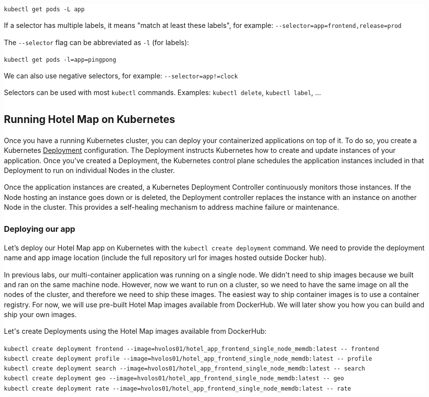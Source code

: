 ```
kubectl get pods -L app
```

If a selector has multiple labels, it means "match at least these labels", for example: `--selector=app=frontend,release=prod`

The `--selector` flag can be abbreviated as `-l` (for labels):

```
kubectl get pods -l=app=pingpong
```

We can also use negative selectors, for example: `--selector=app!=clock`

Selectors can be used with most `kubectl` commands. Examples: `kubectl delete`, `kubectl label`, ...


## Running Hotel Map on Kubernetes

Once you have a running Kubernetes cluster, you can deploy your containerized applications on top of it. To do so, you create a Kubernetes [Deployment](https://kubernetes.io/docs/concepts/workloads/controllers/deployment/) configuration. The Deployment instructs Kubernetes how to create and update instances of your application. Once you've created a Deployment, the Kubernetes control plane schedules the application instances included in that Deployment to run on individual Nodes in the cluster.

Once the application instances are created, a Kubernetes Deployment Controller continuously monitors those instances. If the Node hosting an instance goes down or is deleted, the Deployment controller replaces the instance with an instance on another Node in the cluster. This provides a self-healing mechanism to address machine failure or maintenance.

### Deploying our app

Let’s deploy our Hotel Map app on Kubernetes with the `kubectl create deployment` command. We need to provide the deployment name and app image location (include the full repository url for images hosted outside Docker hub). 

In previous labs, our multi-container application was running on a single node. We didn't need to ship images because we built and ran on the same machine node. However, now we want to run on a cluster, so we need to have the same image on all the nodes of the cluster, and therefore we need to ship these images. The easiest way to ship container images is to use a container registry. For now, we will use pre-built Hotel Map images available from DockerHub. We will later show you how you can build and ship your own images.

Let's create Deployments using the Hotel Map images available from DockerHub:

```
kubectl create deployment frontend --image=hvolos01/hotel_app_frontend_single_node_memdb:latest -- frontend
kubectl create deployment profile --image=hvolos01/hotel_app_frontend_single_node_memdb:latest -- profile
kubectl create deployment search --image=hvolos01/hotel_app_frontend_single_node_memdb:latest -- search
kubectl create deployment geo --image=hvolos01/hotel_app_frontend_single_node_memdb:latest -- geo
kubectl create deployment rate --image=hvolos01/hotel_app_frontend_single_node_memdb:latest -- rate
```
